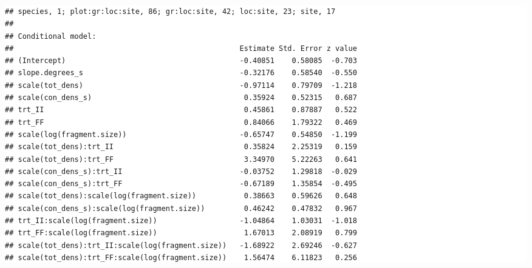     ## species, 1; plot:gr:loc:site, 86; gr:loc:site, 42; loc:site, 23; site, 17
    ## 
    ## Conditional model:
    ##                                                    Estimate Std. Error z value
    ## (Intercept)                                        -0.40851    0.58085  -0.703
    ## slope.degrees_s                                    -0.32176    0.58540  -0.550
    ## scale(tot_dens)                                    -0.97114    0.79709  -1.218
    ## scale(con_dens_s)                                   0.35924    0.52315   0.687
    ## trt_II                                              0.45861    0.87887   0.522
    ## trt_FF                                              0.84066    1.79322   0.469
    ## scale(log(fragment.size))                          -0.65747    0.54850  -1.199
    ## scale(tot_dens):trt_II                              0.35824    2.25319   0.159
    ## scale(tot_dens):trt_FF                              3.34970    5.22263   0.641
    ## scale(con_dens_s):trt_II                           -0.03752    1.29818  -0.029
    ## scale(con_dens_s):trt_FF                           -0.67189    1.35854  -0.495
    ## scale(tot_dens):scale(log(fragment.size))           0.38663    0.59626   0.648
    ## scale(con_dens_s):scale(log(fragment.size))         0.46242    0.47832   0.967
    ## trt_II:scale(log(fragment.size))                   -1.04864    1.03031  -1.018
    ## trt_FF:scale(log(fragment.size))                    1.67013    2.08919   0.799
    ## scale(tot_dens):trt_II:scale(log(fragment.size))   -1.68922    2.69246  -0.627
    ## scale(tot_dens):trt_FF:scale(log(fragment.size))    1.56474    6.11823   0.256